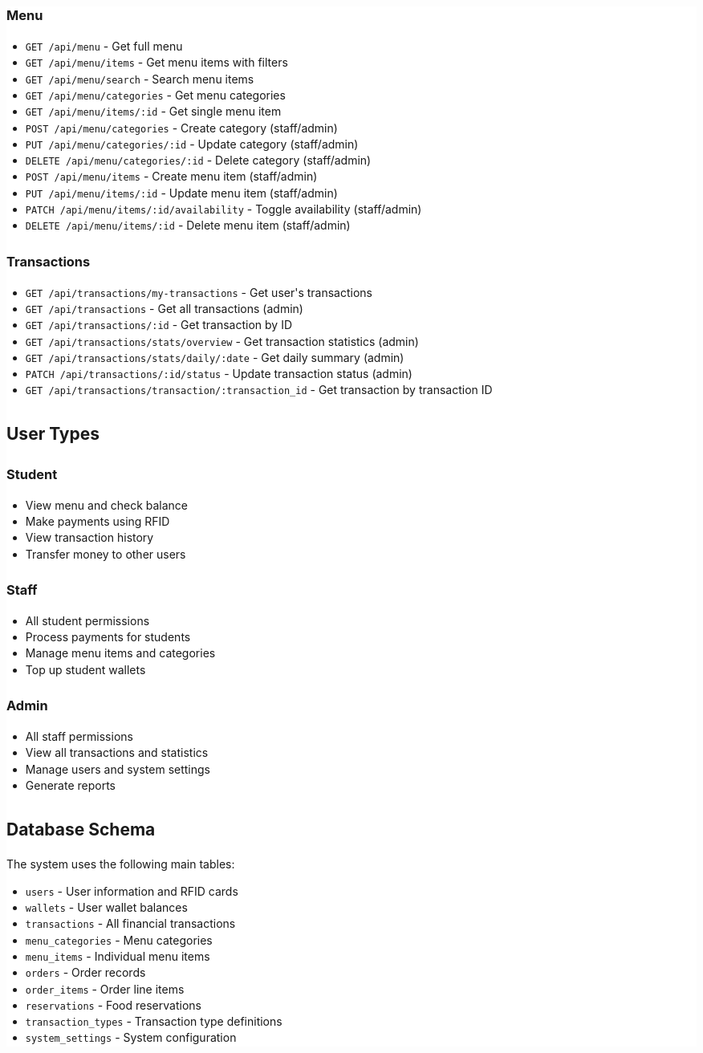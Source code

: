 ### Menu
- `GET /api/menu` - Get full menu
- `GET /api/menu/items` - Get menu items with filters
- `GET /api/menu/search` - Search menu items
- `GET /api/menu/categories` - Get menu categories
- `GET /api/menu/items/:id` - Get single menu item
- `POST /api/menu/categories` - Create category (staff/admin)
- `PUT /api/menu/categories/:id` - Update category (staff/admin)
- `DELETE /api/menu/categories/:id` - Delete category (staff/admin)
- `POST /api/menu/items` - Create menu item (staff/admin)
- `PUT /api/menu/items/:id` - Update menu item (staff/admin)
- `PATCH /api/menu/items/:id/availability` - Toggle availability (staff/admin)
- `DELETE /api/menu/items/:id` - Delete menu item (staff/admin)

### Transactions
- `GET /api/transactions/my-transactions` - Get user's transactions
- `GET /api/transactions` - Get all transactions (admin)
- `GET /api/transactions/:id` - Get transaction by ID
- `GET /api/transactions/stats/overview` - Get transaction statistics (admin)
- `GET /api/transactions/stats/daily/:date` - Get daily summary (admin)
- `PATCH /api/transactions/:id/status` - Update transaction status (admin)
- `GET /api/transactions/transaction/:transaction_id` - Get transaction by transaction ID

## User Types

### Student
- View menu and check balance
- Make payments using RFID
- View transaction history
- Transfer money to other users

### Staff
- All student permissions
- Process payments for students
- Manage menu items and categories
- Top up student wallets

### Admin
- All staff permissions
- View all transactions and statistics
- Manage users and system settings
- Generate reports

## Database Schema

The system uses the following main tables:
- `users` - User information and RFID cards
- `wallets` - User wallet balances
- `transactions` - All financial transactions
- `menu_categories` - Menu categories
- `menu_items` - Individual menu items
- `orders` - Order records
- `order_items` - Order line items
- `reservations` - Food reservations
- `transaction_types` - Transaction type definitions
- `system_settings` - System configuration
